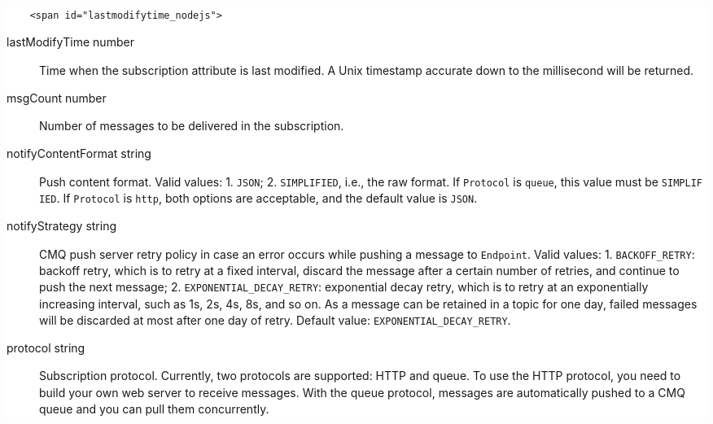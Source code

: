         <span id="lastmodifytime_nodejs">
<a data-swiftype-name="resource-property" data-swiftype-type="text" href="#lastmodifytime_nodejs" style="color: inherit; text-decoration: inherit;">last<wbr>Modify<wbr>Time</a>
</span>
        <span class="property-indicator"></span>
        <span class="property-type">number</span>
    </dt>
    <dd><p>Time when the subscription attribute is last modified. A Unix timestamp accurate down to the millisecond will be returned.</p>
</dd><dt class="property-required"
            title="Required">
        <span id="msgcount_nodejs">
<a data-swiftype-name="resource-property" data-swiftype-type="text" href="#msgcount_nodejs" style="color: inherit; text-decoration: inherit;">msg<wbr>Count</a>
</span>
        <span class="property-indicator"></span>
        <span class="property-type">number</span>
    </dt>
    <dd><p>Number of messages to be delivered in the subscription.</p>
</dd><dt class="property-required"
            title="Required">
        <span id="notifycontentformat_nodejs">
<a data-swiftype-name="resource-property" data-swiftype-type="text" href="#notifycontentformat_nodejs" style="color: inherit; text-decoration: inherit;">notify<wbr>Content<wbr>Format</a>
</span>
        <span class="property-indicator"></span>
        <span class="property-type">string</span>
    </dt>
    <dd><p>Push content format. Valid values: 1. <code>JSON</code>; 2. <code>SIMPLIFIED</code>, i.e., the raw format. If <code>Protocol</code> is <code>queue</code>, this value must be <code>SIMPLIFIED</code>. If <code>Protocol</code> is <code>http</code>, both options are acceptable, and the default value is <code>JSON</code>.</p>
</dd><dt class="property-required"
            title="Required">
        <span id="notifystrategy_nodejs">
<a data-swiftype-name="resource-property" data-swiftype-type="text" href="#notifystrategy_nodejs" style="color: inherit; text-decoration: inherit;">notify<wbr>Strategy</a>
</span>
        <span class="property-indicator"></span>
        <span class="property-type">string</span>
    </dt>
    <dd><p>CMQ push server retry policy in case an error occurs while pushing a message to <code>Endpoint</code>. Valid values: 1. <code>BACKOFF_RETRY</code>: backoff retry, which is to retry at a fixed interval, discard the message after a certain number of retries, and continue to push the next message; 2. <code>EXPONENTIAL_DECAY_RETRY</code>: exponential decay retry, which is to retry at an exponentially increasing interval, such as 1s, 2s, 4s, 8s, and so on. As a message can be retained in a topic for one day, failed messages will be discarded at most after one day of retry. Default value: <code>EXPONENTIAL_DECAY_RETRY</code>.</p>
</dd><dt class="property-required"
            title="Required">
        <span id="protocol_nodejs">
<a data-swiftype-name="resource-property" data-swiftype-type="text" href="#protocol_nodejs" style="color: inherit; text-decoration: inherit;">protocol</a>
</span>
        <span class="property-indicator"></span>
        <span class="property-type">string</span>
    </dt>
    <dd><p>Subscription protocol. Currently, two protocols are supported: HTTP and queue. To use the HTTP protocol, you need to build your own web server to receive messages. With the queue protocol, messages are automatically pushed to a CMQ queue and you can pull them concurrently.</p>
</dd><dt class="property-required"
            title="Required">
        <span id="subscriptionid_nodejs">